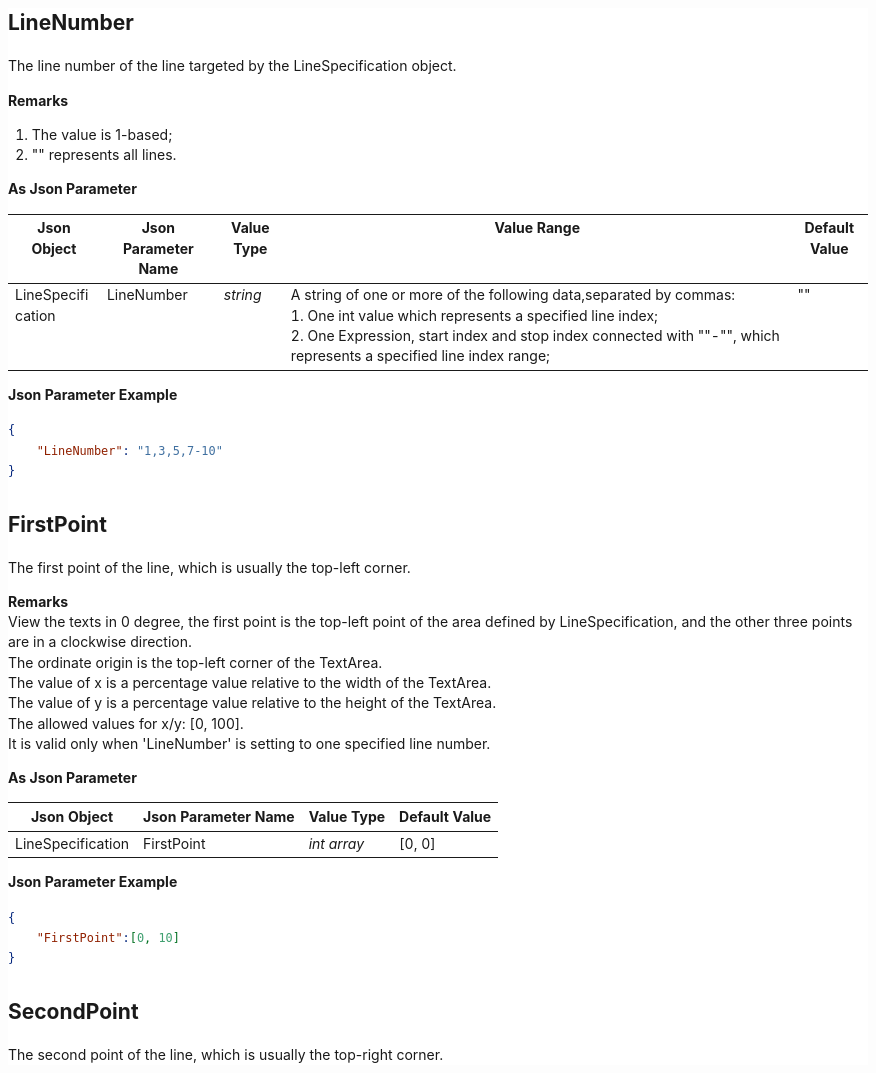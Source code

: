 

## LineNumber
The line number of the line targeted by the LineSpecification object.

**Remarks**   
1. The value is 1-based;
2. "" represents all lines.


**As Json Parameter**

| Json Object |	Json Parameter Name | Value Type | Value Range | Default Value |
| ----------- | ------------------- | ---------- | ----------- | ------------- |
| LineSpecification | LineNumber | *string* | A string of one or more of the following data,separated by commas:<br>1. One int value which represents a specified line index;<br>2. One Expression, start index and stop index connected with ""-"", which represents a specified line index range; | "" |


**Json Parameter Example**   
```json
{
    "LineNumber": "1,3,5,7-10"
}
```



## FirstPoint
The first point of the line, which is usually the top-left corner.

**Remarks**    
View the texts in 0 degree, the first point is the top-left point of the area defined by LineSpecification, and the other three points are in a clockwise direction.<br>
The ordinate origin is the top-left corner of the TextArea.<br>
The value of x is a percentage value relative to the width of the TextArea.<br>
The value of y is a percentage value relative to the height of the TextArea.<br>
The allowed values for x/y: [0, 100].<br>
It is valid only when 'LineNumber' is setting to one specified line number.<br>


**As Json Parameter**

| Json Object |	Json Parameter Name | Value Type | Default Value |
| ----------- | ------------------- | ---------- | ------------- |
| LineSpecification | FirstPoint | *int array* | [0, 0] |


**Json Parameter Example**   
```json
{
    "FirstPoint":[0, 10]
}
```



## SecondPoint
The second point of the line, which is usually the top-right corner.
